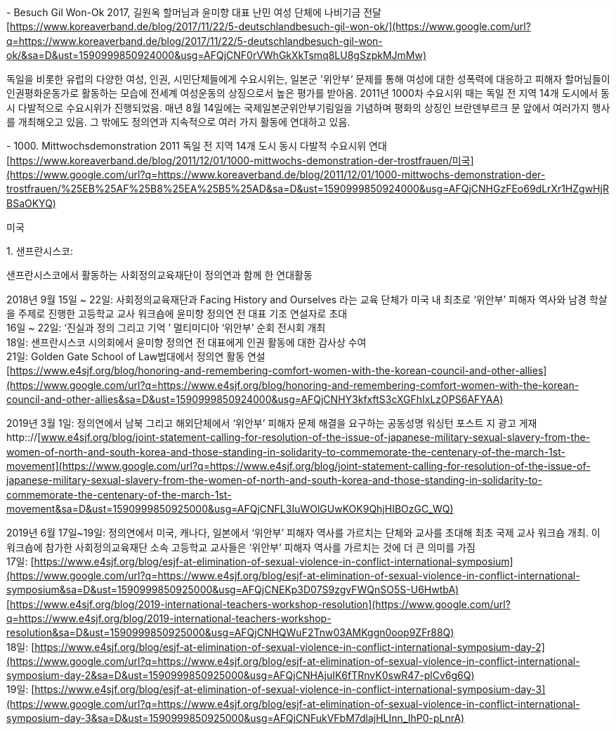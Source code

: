 \- Besuch Gil Won-Ok 2017, 길원옥 할머님과 윤미향 대표 <Women in Exile> 난민 여성 단체에 나비기금 전달  
[https://www.koreaverband.de/blog/2017/11/22/5-deutschlandbesuch-gil-won-ok/](https://www.google.com/url?q=https://www.koreaverband.de/blog/2017/11/22/5-deutschlandbesuch-gil-won-ok/&sa=D&ust=1590999850924000&usg=AFQjCNF0rVWhGkXkTsmq8LU8gSzpkMJmMw)

독일을 비롯한 유럽의 다양한 여성, 인권, 시민단체들에게 수요시위는, 일본군 '위안부‘ 문제를 통해 여성에 대한 성폭력에 대응하고 피해자 할머님들이 인권평화운동가로 활동하는 모습에 전세계 여성운동의 상징으로서 높은 평가를 받아옴. 2011년 1000차 수요시위 때는 독일 전 지역 14개 도시에서 동시 다발적으로 수요시위가 진행되었음. 매년 8월 14일에는 국제일본군위안부기림일을 기념하며 평화의 상징인 브란덴부르크 문 앞에서 여러가지 행사를 개최해오고 있음. 그 밖에도 정의연과 지속적으로 여러 가지 활동에 연대하고 있음.

\- 1000. Mittwochsdemonstration 2011 독일 전 지역 14개 도시 동시 다발적 수요시위 연대  
[https://www.koreaverband.de/blog/2011/12/01/1000-mittwochs-demonstration-der-trostfrauen/미국](https://www.google.com/url?q=https://www.koreaverband.de/blog/2011/12/01/1000-mittwochs-demonstration-der-trostfrauen/%25EB%25AF%25B8%25EA%25B5%25AD&sa=D&ust=1590999850924000&usg=AFQjCNHGzFEo69dLrXr1HZgwHjRBSaOKYQ)

미국

1\. 샌프란시스코:

샌프란시스코에서 활동하는 사회정의교육재단이 정의연과 함께 한 연대활동

2018년 9월 15일 ~ 22일: 사회정의교육재단과 Facing History and Ourselves 라는 교육 단체가 미국 내 최초로 ‘위안부’ 피해자 역사와 남경 학살을 주제로 진행한 고등학교 교사 워크숍에 윤미향 정의연 전 대표 기조 연설자로 초대  
16일 ~ 22일: ‘진실과 정의 그리고 기억 ’ 멀티미디아 ‘위안부’ 순회 전시회 개최  
18일: 샌프란시스코 시의회에서 윤미향 정의연 전 대표에게 인권 활동에 대한 감사상 수여  
21일: Golden Gate School of Law법대에서 정의연 활동 연설  
[https://www.e4sjf.org/blog/honoring-and-remembering-comfort-women-with-the-korean-council-and-other-allies](https://www.google.com/url?q=https://www.e4sjf.org/blog/honoring-and-remembering-comfort-women-with-the-korean-council-and-other-allies&sa=D&ust=1590999850924000&usg=AFQjCNHY3kfxftS3cXGFhIxLzOPS6AFYAA)

2019년 3월 1일: 정의연에서 남북 그리고 해외단체에서 ‘위안부’ 피해자 문제 해결을 요구하는 공동성명 워싱턴 포스트 지 광고 게재  
http:://[www.e4sjf.org/blog/joint-statement-calling-for-resolution-of-the-issue-of-japanese-military-sexual-slavery-from-the-women-of-north-and-south-korea-and-those-standing-in-solidarity-to-commemorate-the-centenary-of-the-march-1st-movement](https://www.google.com/url?q=https://www.e4sjf.org/blog/joint-statement-calling-for-resolution-of-the-issue-of-japanese-military-sexual-slavery-from-the-women-of-north-and-south-korea-and-those-standing-in-solidarity-to-commemorate-the-centenary-of-the-march-1st-movement&sa=D&ust=1590999850925000&usg=AFQjCNFL3IuWOlGUwKOK9QhjHIBOzGC_WQ)

2019년 6월 17일~19일: 정의연에서 미국, 캐나다, 일본에서 ‘위안부’ 피해자 역사를 가르치는 단체와 교사를 초대해 최초 국제 교사 워크숍 개최. 이 워크숍에 참가한 사회정의교육재단 소속 고등학교 교사들은 ‘위안부’ 피해자 역사를 가르치는 것에 더 큰 의미를 가짐  
17일: [https://www.e4sjf.org/blog/esjf-at-elimination-of-sexual-violence-in-conflict-international-symposium](https://www.google.com/url?q=https://www.e4sjf.org/blog/esjf-at-elimination-of-sexual-violence-in-conflict-international-symposium&sa=D&ust=1590999850925000&usg=AFQjCNEKp3D07S9zgvFWQnSO5S-U6HwtbA)  
[https://www.e4sjf.org/blog/2019-international-teachers-workshop-resolution](https://www.google.com/url?q=https://www.e4sjf.org/blog/2019-international-teachers-workshop-resolution&sa=D&ust=1590999850925000&usg=AFQjCNHQWuF2Tnw03AMKggn0oop9ZFr88Q)  
18일: [https://www.e4sjf.org/blog/esjf-at-elimination-of-sexual-violence-in-conflict-international-symposium-day-2](https://www.google.com/url?q=https://www.e4sjf.org/blog/esjf-at-elimination-of-sexual-violence-in-conflict-international-symposium-day-2&sa=D&ust=1590999850925000&usg=AFQjCNHAjuIK6fTRnvK0swR47-plCv6g6Q)  
19일: [https://www.e4sjf.org/blog/esjf-at-elimination-of-sexual-violence-in-conflict-international-symposium-day-3](https://www.google.com/url?q=https://www.e4sjf.org/blog/esjf-at-elimination-of-sexual-violence-in-conflict-international-symposium-day-3&sa=D&ust=1590999850925000&usg=AFQjCNFukVFbM7dlajHLInn_IhP0-pLnrA)
